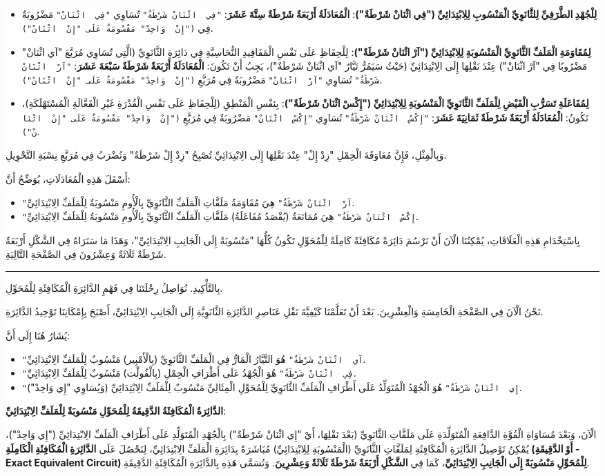 *   **لِلْجُهْدِ الطَّرَفِيِّ لِلثَّانَوِيِّ الْمَنْسُوبِ لِلِابْتِدَائِيِّ ("فِي  اثْنَانْ شَرْطَةٌ")**:
    **الْمُعَادَلَةُ أَرْبَعَةٌ شَرْطَةٌ سِتَّةَ عَشَرَ**:
    `"فِي  اثْنَانْ شَرْطَةٌ"` تُسَاوِي `"فِي  اثْنَانْ"` مَضْرُوبَةٌ فِي `("إِنْ  وَاحِدْ" مَقْسُومَةٌ عَلَى "إِنْ  اثْنَانْ")`.

*   **لِمُقَاوَمَةِ الْمَلَفِّ الثَّانَوِيِّ الْمَنْسُوبَةِ لِلِابْتِدَائِيِّ ("آرْ  اثْنَانْ شَرْطَةٌ")**:
    لِلْحِفَاظِ عَلَى نَفْسِ الْمَفَاقِيدِ النُّحَاسِيَّةِ فِي دَائِرَةِ الثَّانَوِيِّ (الَّتِي تُسَاوِي مُرَبَّعَ "آي  اثْنَانْ" مَضْرُوبًا فِي "آرْ  اثْنَانْ") عِنْدَ نَقْلِهَا إِلَى الِابْتِدَائِيِّ (حَيْثُ سَيَمُرُّ تَيَّارٌ "آي  اثْنَانْ شَرْطَةٌ")، يَجِبُ أَنْ تَكُونَ:
    **الْمُعَادَلَةُ أَرْبَعَةٌ شَرْطَةٌ سَبْعَةَ عَشَرَ**:
    `"آرْ  اثْنَانْ شَرْطَةٌ"` تُسَاوِي `"آرْ  اثْنَانْ"` مَضْرُوبَةٌ فِي مُرَبَّعِ `("إِنْ  وَاحِدْ" مَقْسُومَةٌ عَلَى "إِنْ  اثْنَانْ")`.

*   **لِمُفَاعَلَةِ تَسَرُّبِ الْفَيْضِ لِلْمَلَفِّ الثَّانَوِيِّ الْمَنْسُوبَةِ لِلِابْتِدَائِيِّ ("إِكْسْ  اثْنَانْ شَرْطَةٌ")**:
    بِنَفْسِ الْمَنْطِقِ (لِلْحِفَاظِ عَلَى نَفْسِ الْقُدْرَةِ غَيْرِ الْفَعَّالَةِ الْمُسْتَهْلَكَةِ)، تَكُونُ:
    **الْمُعَادَلَةُ أَرْبَعَةٌ شَرْطَةٌ ثَمَانِيَةَ عَشَرَ**:
    `"إِكْسْ  اثْنَانْ شَرْطَةٌ"` تُسَاوِي `"إِكْسْ  اثْنَانْ"` مَضْرُوبَةٌ فِي مُرَبَّعِ `("إِنْ  وَاحِدْ" مَقْسُومَةٌ عَلَى "إِنْ  اثْنَانْ")`.

وَبِالْمِثْلِ، فَإِنَّ مُعَاوَقَةَ الْحِمْلِ "زِدْ  إِلْ" عِنْدَ نَقْلِهَا إِلَى الِابْتِدَائِيِّ تُصْبِحُ "زِدْ  إِلْ شَرْطَةٌ" وَتُضْرَبُ فِي مُرَبَّعِ نِسْبَةِ التَّحْوِيلِ.

أَسْفَلَ هَذِهِ الْمُعَادَلَاتِ، يُوَضِّحُ أَنَّ:
*   `"آرْ  اثْنَانْ شَرْطَةٌ"` هِيَ مُقَاوَمَةُ مَلَفَّاتِ الْمَلَفِّ الثَّانَوِيِّ بِالْأُومِ مَنْسُوبَةٌ لِلْمَلَفِّ الِابْتِدَائِيِّ.
*   `"إِكْسْ  اثْنَانْ شَرْطَةٌ"` هِيَ مُمَانَعَةُ (يُقْصَدُ مُفَاعَلَةُ) مَلَفَّاتِ الْمَلَفِّ الثَّانَوِيِّ بِالْأُومِ مَنْسُوبَةٌ لِلْمَلَفِّ الِابْتِدَائِيِّ.

بِاسْتِخْدَامِ هَذِهِ الْعَلَاقَاتِ، يُمْكِنُنَا الْآنَ أَنْ نَرْسُمَ دَائِرَةً مُكَافِئَةً كَامِلَةً لِلْمُحَوِّلِ تَكُونُ كُلُّهَا "مَنْسُوبَةً إِلَى الْجَانِبِ الِابْتِدَائِيِّ"، وَهَذَا مَا سَنَرَاهُ فِي الشَّكْلِ أَرْبَعَةٌ شَرْطَةٌ ثَلَاثَةٌ وَعِشْرُونَ فِي الصَّفْحَةِ التَّالِيَةِ.

---

بِالتَّأْكِيدِ. نُوَاصِلُ رِحْلَتَنَا فِي فَهْمِ الدَّائِرَةِ الْمُكَافِئَةِ لِلْمُحَوِّلِ.

نَحْنُ الْآنَ فِي الصَّفْحَةِ الْخَامِسَةِ وَالْعِشْرِينَ. بَعْدَ أَنْ تَعَلَّمْنَا كَيْفِيَّةَ نَقْلِ عَنَاصِرِ الدَّائِرَةِ الثَّانَوِيَّةِ إِلَى الْجَانِبِ الِابْتِدَائِيِّ، أَصْبَحَ بِإِمْكَانِنَا تَوْحِيدُ الدَّائِرَةِ.

يُشَارُ هُنَا إِلَى أَنَّ:
*   `"آي  اثْنَانْ شَرْطَةٌ"` هُوَ التَّيَّارُ الْمَارُّ فِي الْمَلَفِّ الثَّانَوِيِّ (بِالْأَمْبِير) مَنْسُوبٌ لِلْمَلَفِّ الِابْتِدَائِيِّ.
*   `"فِي  اثْنَانْ شَرْطَةٌ"` هُوَ الْجُهْدُ عَلَى أَطْرَافِ الْحِمْلِ (بِالْفُولْت) مَنْسُوبٌ لِلْمَلَفِّ الِابْتِدَائِيِّ.
*   `"إِي  اثْنَانْ شَرْطَةٌ"` هُوَ الْجُهْدُ الْمُتَوَلِّدُ عَلَى أَطْرَافِ الْمَلَفِّ الثَّانَوِيِّ لِلْمُحَوِّلِ الْمِثَالِيِّ مَنْسُوبٌ لِلْمَلَفِّ الِابْتِدَائِيِّ (وَيُسَاوِي "إِي  وَاحِدْ").

**الدَّائِرَةُ الْمُكَافِئَةُ الدَّقِيقَةُ لِلْمُحَوِّلِ مَنْسُوبَةٌ لِلْمَلَفِّ الِابْتِدَائِيِّ**:

الْآنَ، وَبَعْدَ مُسَاوَاةِ الْقُوَّةِ الدَّافِعَةِ الْمُتَوَلِّدَةِ عَلَى مَلَفَّاتِ الثَّانَوِيِّ (بَعْدَ نَقْلِهَا، أَيْ "إِي  اثْنَانْ شَرْطَةٌ") بِالْجُهْدِ الْمُتَوَلِّدِ عَلَى أَطْرَافِ الْمَلَفِّ الِابْتِدَائِيِّ ("إِي  وَاحِدْ")، يُمْكِنُ تَوْصِيلُ الدَّائِرَةِ الْمُكَافِئَةِ لِمَلَفَّاتِ الثَّانَوِيِّ (الْمَنْسُوبَةِ لِلِابْتِدَائِيِّ) مُبَاشَرَةً بِدَائِرَةِ الْمَلَفِّ الِابْتِدَائِيِّ، لِنَحْصُلَ عَلَى **الدَّائِرَةِ الْمُكَافِئَةِ الْكَامِلَةِ (أَوْ الدَّقِيقَةِ - Exact Equivalent Circuit) لِلْمُحَوِّلِ مَنْسُوبَةً إِلَى الْجَانِبِ الِابْتِدَائِيِّ**، كَمَا فِي **الشَّكْلِ أَرْبَعَةٌ شَرْطَةٌ ثَلَاثَةٌ وَعِشْرِينَ**. وَتُسَمَّى هَذِهِ بِالدَّائِرَةِ الْمُكَافِئَةِ الدَّقِيقَةِ.
